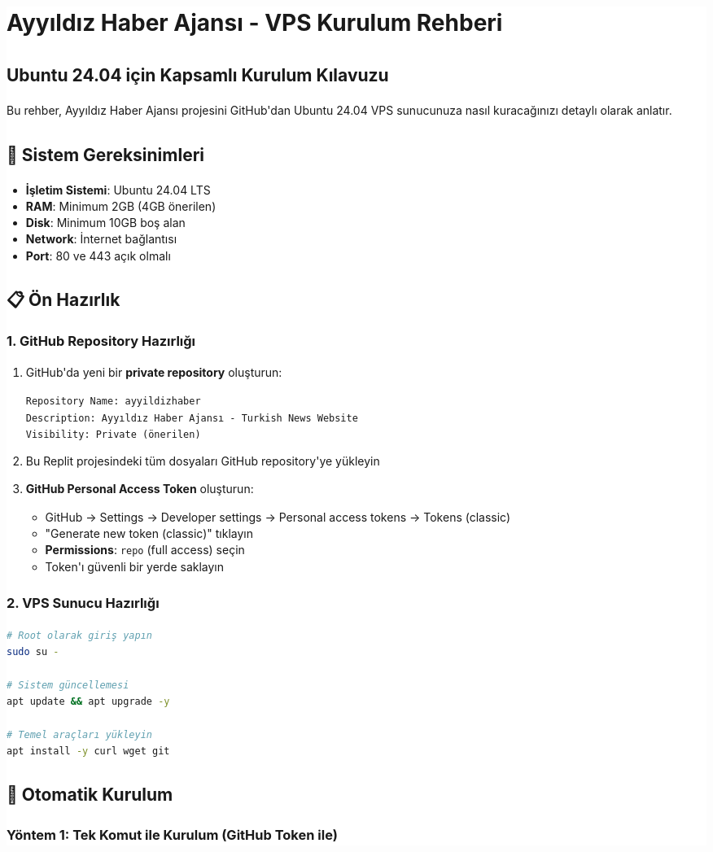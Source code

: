 # Ayyıldız Haber Ajansı - VPS Kurulum Rehberi
## Ubuntu 24.04 için Kapsamlı Kurulum Kılavuzu

Bu rehber, Ayyıldız Haber Ajansı projesini GitHub'dan Ubuntu 24.04 VPS sunucunuza nasıl kuracağınızı detaylı olarak anlatır.

## 🚀 Sistem Gereksinimleri

- **İşletim Sistemi**: Ubuntu 24.04 LTS
- **RAM**: Minimum 2GB (4GB önerilen)
- **Disk**: Minimum 10GB boş alan
- **Network**: İnternet bağlantısı
- **Port**: 80 ve 443 açık olmalı

## 📋 Ön Hazırlık

### 1. GitHub Repository Hazırlığı

1. GitHub'da yeni bir **private repository** oluşturun:
   ```
   Repository Name: ayyildizhaber
   Description: Ayyıldız Haber Ajansı - Turkish News Website
   Visibility: Private (önerilen)
   ```

2. Bu Replit projesindeki tüm dosyaları GitHub repository'ye yükleyin

3. **GitHub Personal Access Token** oluşturun:
   - GitHub → Settings → Developer settings → Personal access tokens → Tokens (classic)
   - "Generate new token (classic)" tıklayın
   - **Permissions**: `repo` (full access) seçin
   - Token'ı güvenli bir yerde saklayın

### 2. VPS Sunucu Hazırlığı

```bash
# Root olarak giriş yapın
sudo su -

# Sistem güncellemesi
apt update && apt upgrade -y

# Temel araçları yükleyin
apt install -y curl wget git
```

## 🔧 Otomatik Kurulum

### Yöntem 1: Tek Komut ile Kurulum (GitHub Token ile)
